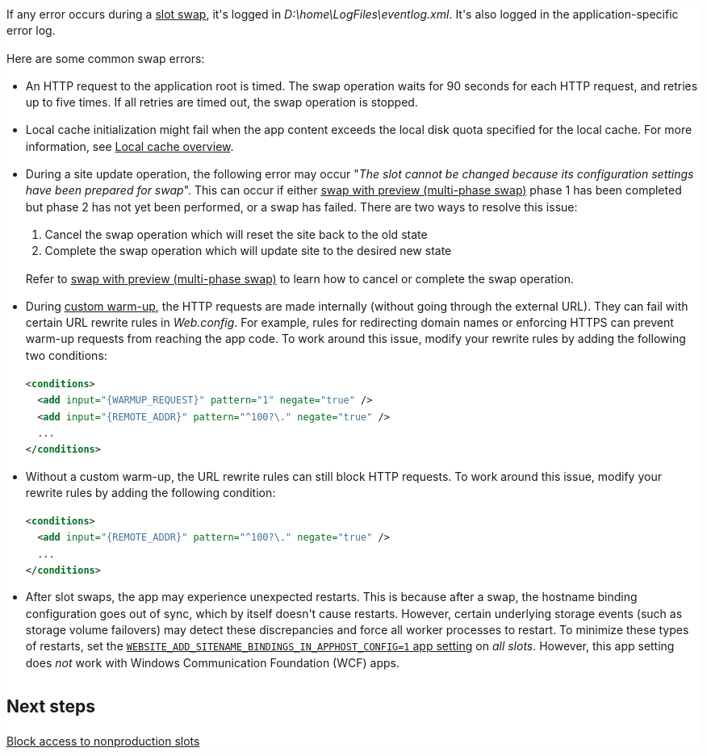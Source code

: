 If any error occurs during a [slot swap](#AboutConfiguration), it's logged in *D:\home\LogFiles\eventlog.xml*. It's also logged in the application-specific error log.

Here are some common swap errors:

- An HTTP request to the application root is timed. The swap operation waits for 90 seconds for each HTTP request, and retries up to five times. If all retries are timed out, the swap operation is stopped.

- Local cache initialization might fail when the app content exceeds the local disk quota specified for the local cache. For more information, see [Local cache overview](overview-local-cache.md).

- During a site update operation, the following error may occur "_The slot cannot be changed because its configuration settings have been prepared for swap_". This can occur if either [swap with preview (multi-phase swap)](#swap-with-preview-multi-phase-swap) phase 1 has been completed but phase 2 has not yet been performed, or a swap has failed. There are two ways to resolve this issue:

    1. Cancel the swap operation which will reset the site back to the old state
    1. Complete the swap operation which will update site to the desired new state

    Refer to [swap with preview (multi-phase swap)](#swap-with-preview-multi-phase-swap) to learn how to cancel or complete the swap operation.

- During [custom warm-up](#Warm-up), the HTTP requests are made internally (without going through the external URL). They can fail with certain URL rewrite rules in *Web.config*. For example, rules for redirecting domain names or enforcing HTTPS can prevent warm-up requests from reaching the app code. To work around this issue, modify your rewrite rules by adding the following two conditions:

    ```xml
    <conditions>
      <add input="{WARMUP_REQUEST}" pattern="1" negate="true" />
      <add input="{REMOTE_ADDR}" pattern="^100?\." negate="true" />
      ...
    </conditions>
    ```
- Without a custom warm-up, the URL rewrite rules can still block HTTP requests. To work around this issue, modify your rewrite rules by adding the following condition:

    ```xml
    <conditions>
      <add input="{REMOTE_ADDR}" pattern="^100?\." negate="true" />
      ...
    </conditions>
    ```

- After slot swaps, the app may experience unexpected restarts. This is because after a swap, the hostname binding configuration goes out of sync, which by itself doesn't cause restarts. However, certain underlying storage events (such as storage volume failovers) may detect these discrepancies and force all worker processes to restart. To minimize these types of restarts, set the [`WEBSITE_ADD_SITENAME_BINDINGS_IN_APPHOST_CONFIG=1` app setting](https://github.com/projectkudu/kudu/wiki/Configurable-settings#disable-the-generation-of-bindings-in-applicationhostconfig) on *all slots*. However, this app setting does *not* work with Windows Communication Foundation (WCF) apps.

## Next steps
[Block access to nonproduction slots](app-service-ip-restrictions.md)
